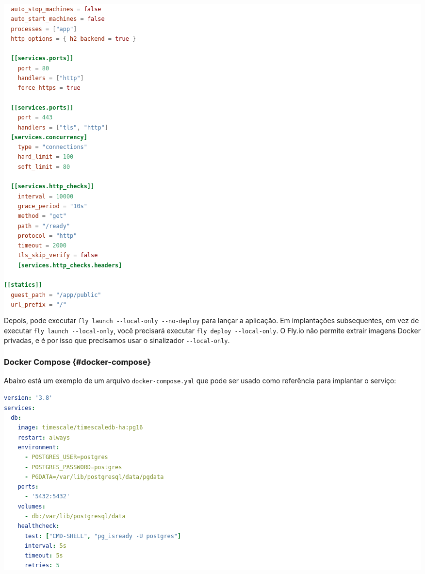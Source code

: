 ```toml
  auto_stop_machines = false
  auto_start_machines = false
  processes = ["app"]
  http_options = { h2_backend = true }

  [[services.ports]]
    port = 80
    handlers = ["http"]
    force_https = true

  [[services.ports]]
    port = 443
    handlers = ["tls", "http"]
  [services.concurrency]
    type = "connections"
    hard_limit = 100
    soft_limit = 80

  [[services.http_checks]]
    interval = 10000
    grace_period = "10s"
    method = "get"
    path = "/ready"
    protocol = "http"
    timeout = 2000
    tls_skip_verify = false
    [services.http_checks.headers]

[[statics]]
  guest_path = "/app/public"
  url_prefix = "/"
```

Depois, pode executar `fly launch --local-only --no-deploy` para lançar a
aplicação. Em implantações subsequentes, em vez de executar `fly launch
--local-only`, você precisará executar `fly deploy --local-only`. O Fly.io não
permite extrair imagens Docker privadas, e é por isso que precisamos usar o
sinalizador `--local-only`.

### Docker Compose {#docker-compose}

Abaixo está um exemplo de um arquivo `docker-compose.yml` que pode ser usado
como referência para implantar o serviço:

```yaml
version: '3.8'
services:
  db:
    image: timescale/timescaledb-ha:pg16
    restart: always
    environment:
      - POSTGRES_USER=postgres
      - POSTGRES_PASSWORD=postgres
      - PGDATA=/var/lib/postgresql/data/pgdata
    ports:
      - '5432:5432'
    volumes:
      - db:/var/lib/postgresql/data
    healthcheck:
      test: ["CMD-SHELL", "pg_isready -U postgres"]
      interval: 5s
      timeout: 5s
      retries: 5

```
